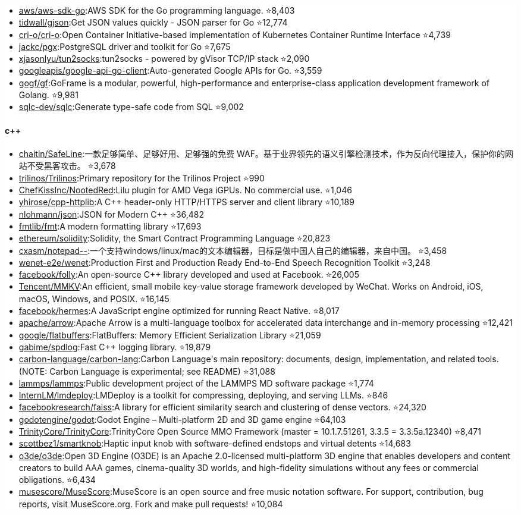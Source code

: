 * [aws/aws-sdk-go](https://github.com/aws/aws-sdk-go):AWS SDK for the Go programming language. ⭐8,403
* [tidwall/gjson](https://github.com/tidwall/gjson):Get JSON values quickly - JSON parser for Go ⭐12,774
* [cri-o/cri-o](https://github.com/cri-o/cri-o):Open Container Initiative-based implementation of Kubernetes Container Runtime Interface ⭐4,739
* [jackc/pgx](https://github.com/jackc/pgx):PostgreSQL driver and toolkit for Go ⭐7,675
* [xjasonlyu/tun2socks](https://github.com/xjasonlyu/tun2socks):tun2socks - powered by gVisor TCP/IP stack ⭐2,090
* [googleapis/google-api-go-client](https://github.com/googleapis/google-api-go-client):Auto-generated Google APIs for Go. ⭐3,559
* [gogf/gf](https://github.com/gogf/gf):GoFrame is a modular, powerful, high-performance and enterprise-class application development framework of Golang. ⭐9,981
* [sqlc-dev/sqlc](https://github.com/sqlc-dev/sqlc):Generate type-safe code from SQL ⭐9,002

#### c++
* [chaitin/SafeLine](https://github.com/chaitin/SafeLine):一款足够简单、足够好用、足够强的免费 WAF。基于业界领先的语义引擎检测技术，作为反向代理接入，保护你的网站不受黑客攻击。 ⭐3,678
* [trilinos/Trilinos](https://github.com/trilinos/Trilinos):Primary repository for the Trilinos Project ⭐990
* [ChefKissInc/NootedRed](https://github.com/ChefKissInc/NootedRed):Lilu plugin for AMD Vega iGPUs. No commercial use. ⭐1,046
* [yhirose/cpp-httplib](https://github.com/yhirose/cpp-httplib):A C++ header-only HTTP/HTTPS server and client library ⭐10,189
* [nlohmann/json](https://github.com/nlohmann/json):JSON for Modern C++ ⭐36,482
* [fmtlib/fmt](https://github.com/fmtlib/fmt):A modern formatting library ⭐17,693
* [ethereum/solidity](https://github.com/ethereum/solidity):Solidity, the Smart Contract Programming Language ⭐20,823
* [cxasm/notepad--](https://github.com/cxasm/notepad--):一个支持windows/linux/mac的文本编辑器，目标是做中国人自己的编辑器，来自中国。 ⭐3,458
* [wenet-e2e/wenet](https://github.com/wenet-e2e/wenet):Production First and Production Ready End-to-End Speech Recognition Toolkit ⭐3,248
* [facebook/folly](https://github.com/facebook/folly):An open-source C++ library developed and used at Facebook. ⭐26,005
* [Tencent/MMKV](https://github.com/Tencent/MMKV):An efficient, small mobile key-value storage framework developed by WeChat. Works on Android, iOS, macOS, Windows, and POSIX. ⭐16,145
* [facebook/hermes](https://github.com/facebook/hermes):A JavaScript engine optimized for running React Native. ⭐8,017
* [apache/arrow](https://github.com/apache/arrow):Apache Arrow is a multi-language toolbox for accelerated data interchange and in-memory processing ⭐12,421
* [google/flatbuffers](https://github.com/google/flatbuffers):FlatBuffers: Memory Efficient Serialization Library ⭐21,059
* [gabime/spdlog](https://github.com/gabime/spdlog):Fast C++ logging library. ⭐19,879
* [carbon-language/carbon-lang](https://github.com/carbon-language/carbon-lang):Carbon Language's main repository: documents, design, implementation, and related tools. (NOTE: Carbon Language is experimental; see README) ⭐31,088
* [lammps/lammps](https://github.com/lammps/lammps):Public development project of the LAMMPS MD software package ⭐1,774
* [InternLM/lmdeploy](https://github.com/InternLM/lmdeploy):LMDeploy is a toolkit for compressing, deploying, and serving LLMs. ⭐846
* [facebookresearch/faiss](https://github.com/facebookresearch/faiss):A library for efficient similarity search and clustering of dense vectors. ⭐24,320
* [godotengine/godot](https://github.com/godotengine/godot):Godot Engine – Multi-platform 2D and 3D game engine ⭐64,103
* [TrinityCore/TrinityCore](https://github.com/TrinityCore/TrinityCore):TrinityCore Open Source MMO Framework (master = 10.1.7.51261, 3.3.5 = 3.3.5a.12340) ⭐8,471
* [scottbez1/smartknob](https://github.com/scottbez1/smartknob):Haptic input knob with software-defined endstops and virtual detents ⭐14,683
* [o3de/o3de](https://github.com/o3de/o3de):Open 3D Engine (O3DE) is an Apache 2.0-licensed multi-platform 3D engine that enables developers and content creators to build AAA games, cinema-quality 3D worlds, and high-fidelity simulations without any fees or commercial obligations. ⭐6,434
* [musescore/MuseScore](https://github.com/musescore/MuseScore):MuseScore is an open source and free music notation software. For support, contribution, bug reports, visit MuseScore.org. Fork and make pull requests! ⭐10,084